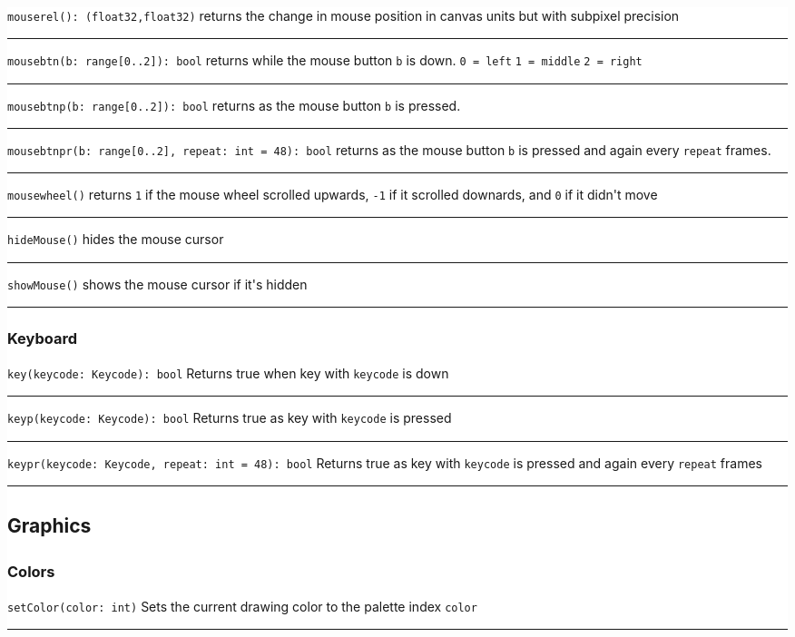 
`mouserel(): (float32,float32)` 
returns the change in mouse position in canvas units but with subpixel precision

---

`mousebtn(b: range[0..2]): bool`
returns while the mouse button `b` is down. `0 = left` `1 = middle` `2 = right`

---

`mousebtnp(b: range[0..2]): bool`
returns as the mouse button `b` is pressed.

---

`mousebtnpr(b: range[0..2], repeat: int = 48): bool`
returns as the mouse button `b` is pressed and again every `repeat` frames.

---

`mousewheel()`
returns `1` if the mouse wheel scrolled upwards, `-1` if it scrolled downards, and `0` if it didn't move

---

`hideMouse()`
hides the mouse cursor

---

`showMouse()`
shows the mouse cursor if it's hidden

---

### Keyboard
`key(keycode: Keycode): bool`
Returns true when key with `keycode` is down

---

`keyp(keycode: Keycode): bool`
Returns true as key with `keycode` is pressed

---

`keypr(keycode: Keycode, repeat: int = 48): bool`
Returns true as key with `keycode` is pressed and again every `repeat` frames

---

## Graphics
### Colors
`setColor(color: int)`
Sets the current drawing color to the palette index `color`

---